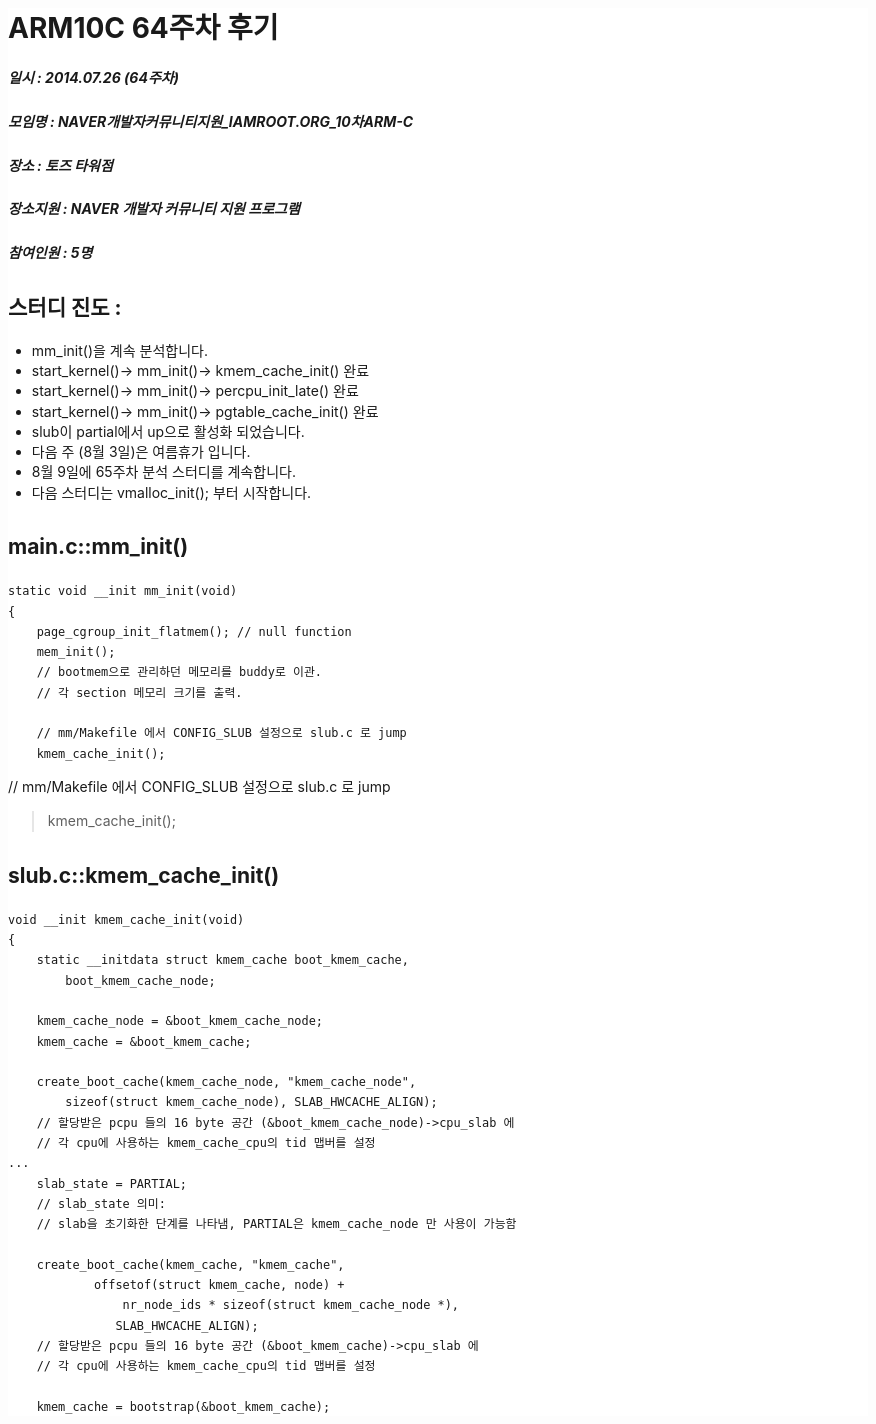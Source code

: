 # ARM10C 64주차 후기
##### 일시 : 2014.07.26 (64주차)
##### 모임명 : NAVER개발자커뮤니티지원_IAMROOT.ORG_10차ARM-C
##### 장소 : 토즈 타워점
##### 장소지원 : NAVER 개발자 커뮤니티 지원 프로그램
##### 참여인원 :  5명

## 스터디 진도 : 
 - mm_init()을 계속 분석합니다.
 - start_kernel()-> mm_init()-> kmem_cache_init() 완료
 - start_kernel()-> mm_init()-> percpu_init_late() 완료
 - start_kernel()-> mm_init()-> pgtable_cache_init() 완료
 - slub이 partial에서 up으로 활성화 되었습니다.
 - 다음 주 (8월 3일)은 여름휴가 입니다.
 - 8월 9일에 65주차 분석 스터디를 계속합니다.
 - 다음 스터디는 vmalloc_init(); 부터 시작합니다. 

## main.c::mm_init()
```
static void __init mm_init(void)
{
	page_cgroup_init_flatmem(); // null function
	mem_init();
	// bootmem으로 관리하던 메모리를 buddy로 이관.
	// 각 section 메모리 크기를 출력.
	
	// mm/Makefile 에서 CONFIG_SLUB 설정으로 slub.c 로 jump
	kmem_cache_init();
```
// mm/Makefile 에서 CONFIG_SLUB 설정으로 slub.c 로 jump
> kmem_cache_init();

## slub.c::kmem_cache_init()
```
void __init kmem_cache_init(void)
{
	static __initdata struct kmem_cache boot_kmem_cache,
		boot_kmem_cache_node;
		
	kmem_cache_node = &boot_kmem_cache_node;
	kmem_cache = &boot_kmem_cache;	

	create_boot_cache(kmem_cache_node, "kmem_cache_node",
		sizeof(struct kmem_cache_node), SLAB_HWCACHE_ALIGN);
	// 할당받은 pcpu 들의 16 byte 공간 (&boot_kmem_cache_node)->cpu_slab 에
	// 각 cpu에 사용하는 kmem_cache_cpu의 tid 맵버를 설정
...
	slab_state = PARTIAL;
	// slab_state 의미:
	// slab을 초기화한 단계를 나타냄, PARTIAL은 kmem_cache_node 만 사용이 가능함

    create_boot_cache(kmem_cache, "kmem_cache",
			offsetof(struct kmem_cache, node) +
				nr_node_ids * sizeof(struct kmem_cache_node *),
		       SLAB_HWCACHE_ALIGN);
	// 할당받은 pcpu 들의 16 byte 공간 (&boot_kmem_cache)->cpu_slab 에
	// 각 cpu에 사용하는 kmem_cache_cpu의 tid 맵버를 설정
			   
	kmem_cache = bootstrap(&boot_kmem_cache);
```
